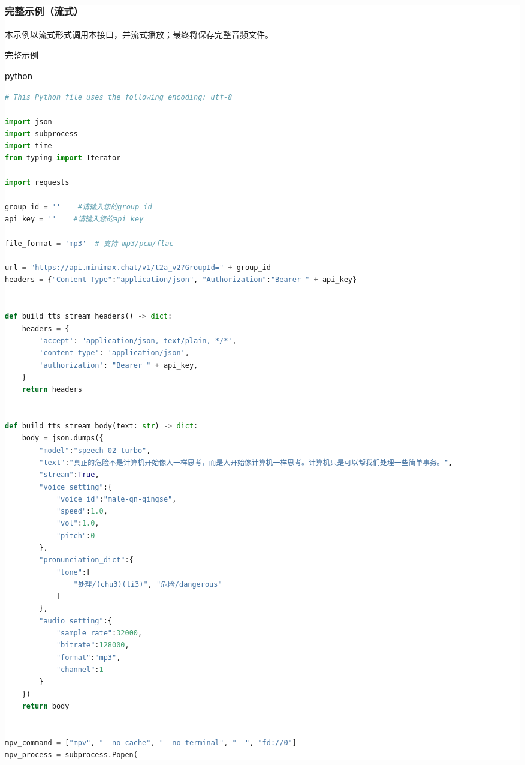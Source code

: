 

### 完整示例（流式）

本示例以流式形式调用本接口，并流式播放；最终将保存完整音频文件。

完整示例

python

```python
# This Python file uses the following encoding: utf-8

import json
import subprocess
import time
from typing import Iterator

import requests

group_id = ''    #请输入您的group_id
api_key = ''    #请输入您的api_key

file_format = 'mp3'  # 支持 mp3/pcm/flac

url = "https://api.minimax.chat/v1/t2a_v2?GroupId=" + group_id
headers = {"Content-Type":"application/json", "Authorization":"Bearer " + api_key}


def build_tts_stream_headers() -> dict:
    headers = {
        'accept': 'application/json, text/plain, */*',
        'content-type': 'application/json',
        'authorization': "Bearer " + api_key,
    }
    return headers


def build_tts_stream_body(text: str) -> dict:
    body = json.dumps({
        "model":"speech-02-turbo",
        "text":"真正的危险不是计算机开始像人一样思考，而是人开始像计算机一样思考。计算机只是可以帮我们处理一些简单事务。",
        "stream":True,
        "voice_setting":{
            "voice_id":"male-qn-qingse",
            "speed":1.0,
            "vol":1.0,
            "pitch":0
        },
        "pronunciation_dict":{
            "tone":[
                "处理/(chu3)(li3)", "危险/dangerous"
            ]
        },
        "audio_setting":{
            "sample_rate":32000,
            "bitrate":128000,
            "format":"mp3",
            "channel":1
        }
    })
    return body


mpv_command = ["mpv", "--no-cache", "--no-terminal", "--", "fd://0"]
mpv_process = subprocess.Popen(
```
